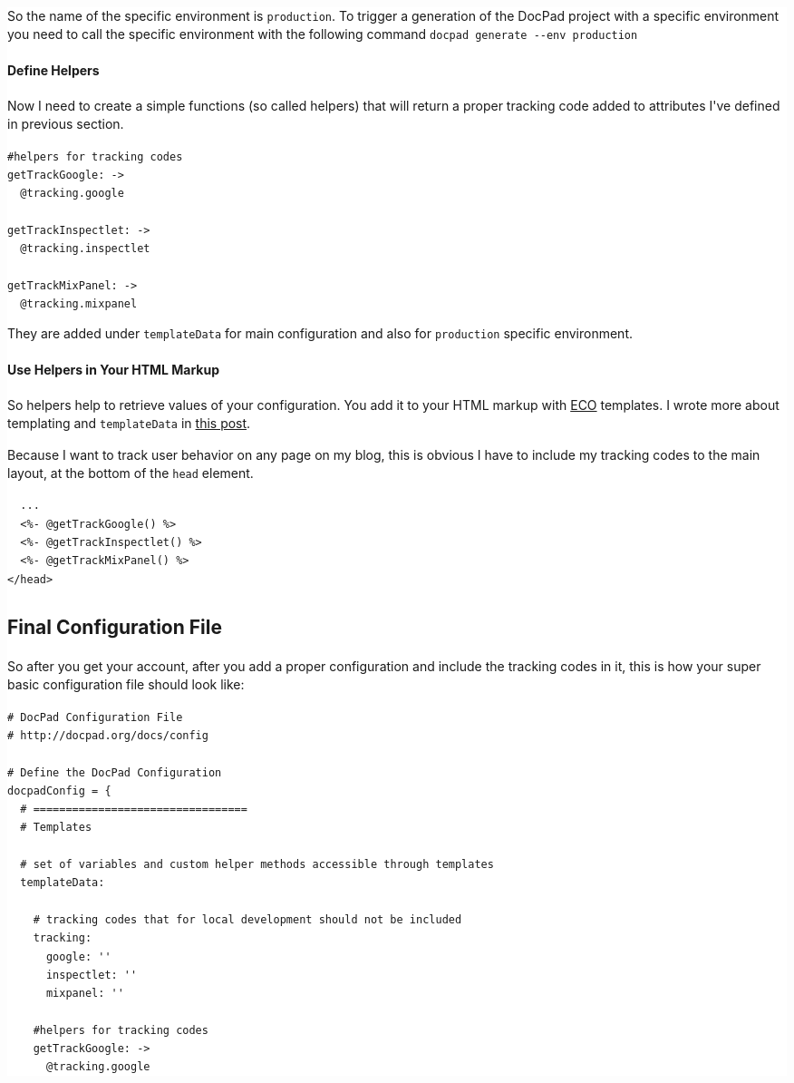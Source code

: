So the name of the specific environment is `production`. To trigger a generation of the DocPad project with a specific environment you need to call the specific environment with the following command `docpad generate --env production`

#### Define Helpers

Now I need to create a simple functions (so called helpers) that will return a proper tracking code added to attributes I've defined in previous section.

```
#helpers for tracking codes
getTrackGoogle: ->
  @tracking.google

getTrackInspectlet: ->
  @tracking.inspectlet

getTrackMixPanel: ->
  @tracking.mixpanel
```

They are added under `templateData` for main configuration and also for `production` specific environment.

#### Use Helpers in Your HTML Markup

So helpers help to retrieve values of your configuration. You add it to your HTML markup with [ECO](https://github.com/sstephenson/eco) templates. I wrote more about templating and `templateData` in [this post](2015-04-03.html).

Because I want to track user behavior on any page on my blog, this is obvious I have to include my tracking codes to the main layout, at the bottom of the `head` element.

```
  ...
  <%- @getTrackGoogle() %>
  <%- @getTrackInspectlet() %>
  <%- @getTrackMixPanel() %>
</head>
```

## Final Configuration File

So after you get your account, after you add a proper configuration and include the tracking codes in it, this is how your super basic configuration file should look like:

```
# DocPad Configuration File
# http://docpad.org/docs/config

# Define the DocPad Configuration
docpadConfig = {
  # =================================
  # Templates

  # set of variables and custom helper methods accessible through templates
  templateData:

    # tracking codes that for local development should not be included
    tracking:
      google: ''
      inspectlet: ''
      mixpanel: ''

    #helpers for tracking codes
    getTrackGoogle: ->
      @tracking.google

```